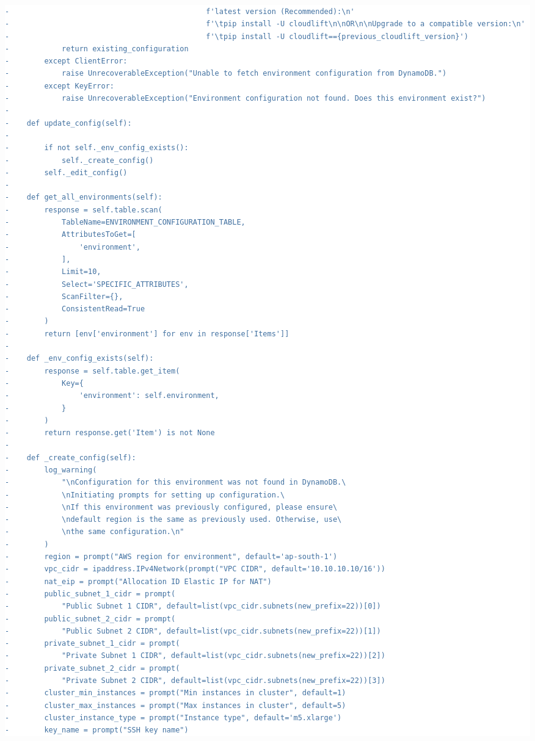 ```diff
-                                             f'latest version (Recommended):\n'
-                                             f'\tpip install -U cloudlift\n\nOR\n\nUpgrade to a compatible version:\n'
-                                             f'\tpip install -U cloudlift=={previous_cloudlift_version}')
-            return existing_configuration
-        except ClientError:
-            raise UnrecoverableException("Unable to fetch environment configuration from DynamoDB.")
-        except KeyError:
-            raise UnrecoverableException("Environment configuration not found. Does this environment exist?")
-
-    def update_config(self):
-
-        if not self._env_config_exists():
-            self._create_config()
-        self._edit_config()
-
-    def get_all_environments(self):
-        response = self.table.scan(
-            TableName=ENVIRONMENT_CONFIGURATION_TABLE,
-            AttributesToGet=[
-                'environment',
-            ],
-            Limit=10,
-            Select='SPECIFIC_ATTRIBUTES',
-            ScanFilter={},
-            ConsistentRead=True
-        )
-        return [env['environment'] for env in response['Items']]
-
-    def _env_config_exists(self):
-        response = self.table.get_item(
-            Key={
-                'environment': self.environment,
-            }
-        )
-        return response.get('Item') is not None
-
-    def _create_config(self):
-        log_warning(
-            "\nConfiguration for this environment was not found in DynamoDB.\
-            \nInitiating prompts for setting up configuration.\
-            \nIf this environment was previously configured, please ensure\
-            \ndefault region is the same as previously used. Otherwise, use\
-            \nthe same configuration.\n"
-        )
-        region = prompt("AWS region for environment", default='ap-south-1')
-        vpc_cidr = ipaddress.IPv4Network(prompt("VPC CIDR", default='10.10.10.10/16'))
-        nat_eip = prompt("Allocation ID Elastic IP for NAT")
-        public_subnet_1_cidr = prompt(
-            "Public Subnet 1 CIDR", default=list(vpc_cidr.subnets(new_prefix=22))[0])
-        public_subnet_2_cidr = prompt(
-            "Public Subnet 2 CIDR", default=list(vpc_cidr.subnets(new_prefix=22))[1])
-        private_subnet_1_cidr = prompt(
-            "Private Subnet 1 CIDR", default=list(vpc_cidr.subnets(new_prefix=22))[2])
-        private_subnet_2_cidr = prompt(
-            "Private Subnet 2 CIDR", default=list(vpc_cidr.subnets(new_prefix=22))[3])
-        cluster_min_instances = prompt("Min instances in cluster", default=1)
-        cluster_max_instances = prompt("Max instances in cluster", default=5)
-        cluster_instance_type = prompt("Instance type", default='m5.xlarge')
-        key_name = prompt("SSH key name")
```